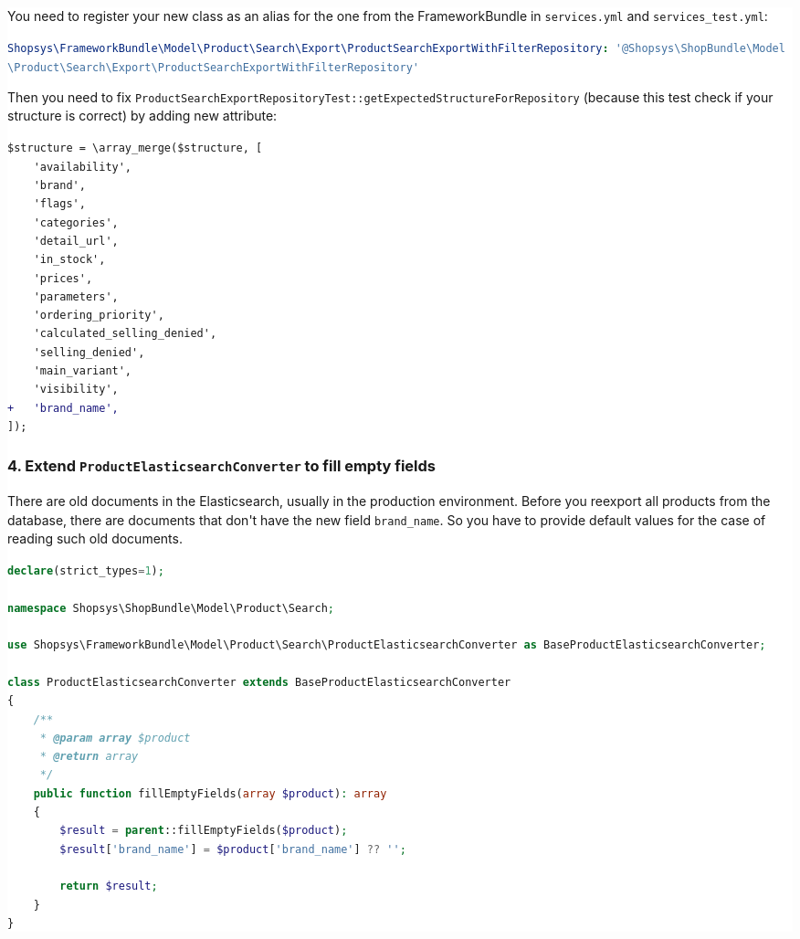 You need to register your new class as an alias for the one from the FrameworkBundle in `services.yml` and `services_test.yml`:

```yml
Shopsys\FrameworkBundle\Model\Product\Search\Export\ProductSearchExportWithFilterRepository: '@Shopsys\ShopBundle\Model\Product\Search\Export\ProductSearchExportWithFilterRepository'
```

Then you need to fix `ProductSearchExportRepositoryTest::getExpectedStructureForRepository` (because this test check if your structure is correct) by adding new attribute:
```diff
$structure = \array_merge($structure, [
    'availability',
    'brand',
    'flags',
    'categories',
    'detail_url',
    'in_stock',
    'prices',
    'parameters',
    'ordering_priority',
    'calculated_selling_denied',
    'selling_denied',
    'main_variant',
    'visibility',
+   'brand_name',
]);
```

### 4. Extend `ProductElasticsearchConverter` to fill empty fields

There are old documents in the Elasticsearch, usually in the production environment.
Before you reexport all products from the database, there are documents that don't have the new field `brand_name`.
So you have to provide default values for the case of reading such old documents.

```php
declare(strict_types=1);

namespace Shopsys\ShopBundle\Model\Product\Search;

use Shopsys\FrameworkBundle\Model\Product\Search\ProductElasticsearchConverter as BaseProductElasticsearchConverter;

class ProductElasticsearchConverter extends BaseProductElasticsearchConverter
{
    /**
     * @param array $product
     * @return array
     */
    public function fillEmptyFields(array $product): array
    {
        $result = parent::fillEmptyFields($product);
        $result['brand_name'] = $product['brand_name'] ?? '';

        return $result;
    }
}
```
